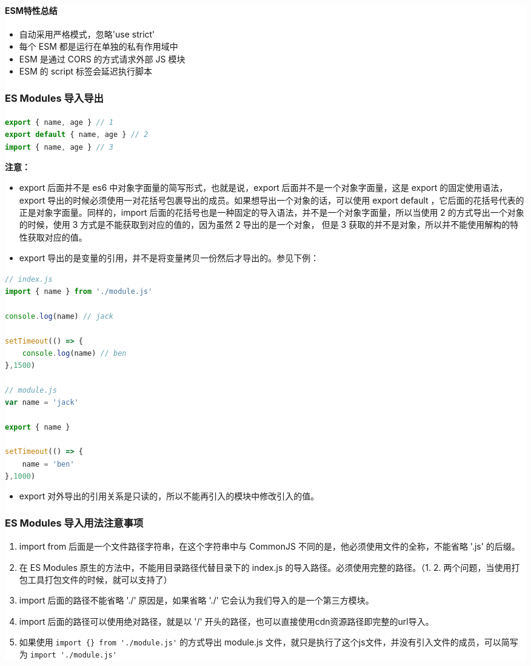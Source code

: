 #### ESM特性总结

- 自动采用严格模式，忽略'use strict'
- 每个 ESM 都是运行在单独的私有作用域中
- ESM 是通过 CORS 的方式请求外部 JS 模块
- ESM 的 script 标签会延迟执行脚本

### ES Modules 导入导出

```js
export { name, age } // 1
export default { name, age } // 2
import { name, age } // 3
```

**注意：**

- export 后面并不是 es6 中对象字面量的简写形式，也就是说，export 后面并不是一个对象字面量，这是 export 的固定使用语法， export 导出的时候必须使用一对花括号包裹导出的成员。如果想导出一个对象的话，可以使用 export default ，它后面的花括号代表的正是对象字面量。同样的，import 后面的花括号也是一种固定的导入语法，并不是一个对象字面量，所以当使用 2 的方式导出一个对象的时候，使用 3 方式是不能获取到对应的值的，因为虽然 2 导出的是一个对象， 但是 3 获取的并不是对象，所以并不能使用解构的特性获取对应的值。

- export 导出的是变量的引用，并不是将变量拷贝一份然后才导出的。参见下例：

```js
// index.js
import { name } from './module.js'

console.log(name) // jack

setTimeout(() => {
    console.log(name) // ben
},1500)

// module.js
var name = 'jack'

export { name }

setTimeout(() => {
    name = 'ben'
},1000)
```

- export 对外导出的引用关系是只读的，所以不能再引入的模块中修改引入的值。

### ES Modules 导入用法注意事项

1. import from 后面是一个文件路径字符串，在这个字符串中与 CommonJS 不同的是，他必须使用文件的全称，不能省略 '.js' 的后缀。

2. 在 ES Modules 原生的方法中，不能用目录路径代替目录下的 index.js 的导入路径。必须使用完整的路径。（1. 2. 两个问题，当使用打包工具打包文件的时候，就可以支持了）

3. import 后面的路径不能省略 './' 原因是，如果省略 './' 它会认为我们导入的是一个第三方模块。

4. import 后面的路径可以使用绝对路径，就是以 '/' 开头的路径，也可以直接使用cdn资源路径即完整的url导入。

5. 如果使用 `import {} from './module.js'` 的方式导出 module.js 文件，就只是执行了这个js文件，并没有引入文件的成员，可以简写为 `import './module.js'`
